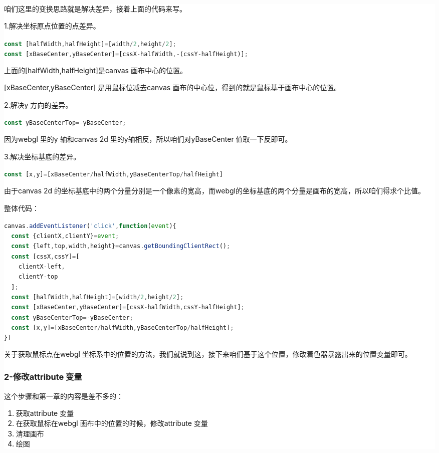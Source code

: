 咱们这里的变换思路就是解决差异，接着上面的代码来写。

1.解决坐标原点位置的点差异。

```js
const [halfWidth,halfHeight]=[width/2,height/2];
const [xBaseCenter,yBaseCenter]=[cssX-halfWidth,-(cssY-halfHeight)];
```

上面的[halfWidth,halfHeight]是canvas 画布中心的位置。

[xBaseCenter,yBaseCenter] 是用鼠标位减去canvas 画布的中心位，得到的就是鼠标基于画布中心的位置。

2.解决y 方向的差异。

```js
const yBaseCenterTop=-yBaseCenter;
```

因为webgl 里的y 轴和canvas 2d 里的y轴相反，所以咱们对yBaseCenter 值取一下反即可。

3.解决坐标基底的差异。

```js
const [x,y]=[xBaseCenter/halfWidth,yBaseCenterTop/halfHeight]
```

由于canvas 2d 的坐标基底中的两个分量分别是一个像素的宽高，而webgl的坐标基底的两个分量是画布的宽高，所以咱们得求个比值。

整体代码：

```js
canvas.addEventListener('click',function(event){
  const {clientX,clientY}=event;
  const {left,top,width,height}=canvas.getBoundingClientRect();
  const [cssX,cssY]=[
    clientX-left,
    clientY-top
  ];
  const [halfWidth,halfHeight]=[width/2,height/2];
  const [xBaseCenter,yBaseCenter]=[cssX-halfWidth,cssY-halfHeight];
  const yBaseCenterTop=-yBaseCenter;
  const [x,y]=[xBaseCenter/halfWidth,yBaseCenterTop/halfHeight];
})
```



关于获取鼠标点在webgl 坐标系中的位置的方法，我们就说到这，接下来咱们基于这个位置，修改着色器暴露出来的位置变量即可。



### 2-修改attribute 变量 

这个步骤和第一章的内容是差不多的：

1. 获取attribute 变量
2. 在获取鼠标在webgl 画布中的位置的时候，修改attribute 变量
3. 清理画布
4. 绘图
